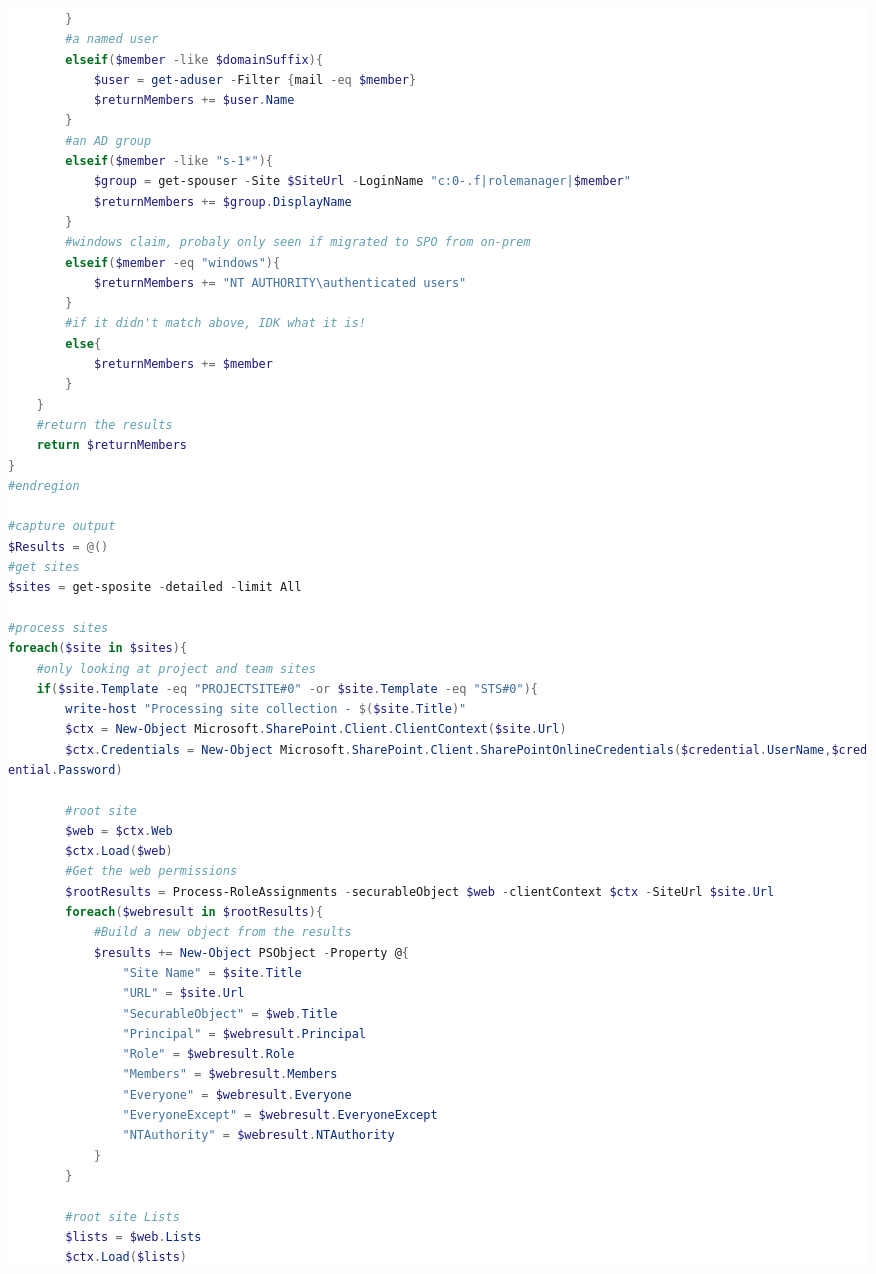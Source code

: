 ```PowerShell
        }
        #a named user
        elseif($member -like $domainSuffix){
            $user = get-aduser -Filter {mail -eq $member}
            $returnMembers += $user.Name
        }
        #an AD group
        elseif($member -like "s-1*"){
            $group = get-spouser -Site $SiteUrl -LoginName "c:0-.f|rolemanager|$member"
            $returnMembers += $group.DisplayName
        }
        #windows claim, probaly only seen if migrated to SPO from on-prem
        elseif($member -eq "windows"){
            $returnMembers += "NT AUTHORITY\authenticated users"
        }
        #if it didn't match above, IDK what it is!
        else{
            $returnMembers += $member
        }
    }
    #return the results
    return $returnMembers
}
#endregion

#capture output
$Results = @()
#get sites
$sites = get-sposite -detailed -limit All

#process sites
foreach($site in $sites){
    #only looking at project and team sites
    if($site.Template -eq "PROJECTSITE#0" -or $site.Template -eq "STS#0"){
        write-host "Processing site collection - $($site.Title)"
        $ctx = New-Object Microsoft.SharePoint.Client.ClientContext($site.Url)
        $ctx.Credentials = New-Object Microsoft.SharePoint.Client.SharePointOnlineCredentials($credential.UserName,$credential.Password)

        #root site
        $web = $ctx.Web
        $ctx.Load($web)
        #Get the web permissions
        $rootResults = Process-RoleAssignments -securableObject $web -clientContext $ctx -SiteUrl $site.Url
        foreach($webresult in $rootResults){
            #Build a new object from the results
            $results += New-Object PSObject -Property @{
                "Site Name" = $site.Title
                "URL" = $site.Url 
                "SecurableObject" = $web.Title
                "Principal" = $webresult.Principal 
                "Role" = $webresult.Role
                "Members" = $webresult.Members
                "Everyone" = $webresult.Everyone
                "EveryoneExcept" = $webresult.EveryoneExcept
                "NTAuthority" = $webresult.NTAuthority
            }
        }
    
        #root site Lists
        $lists = $web.Lists
        $ctx.Load($lists)
```
